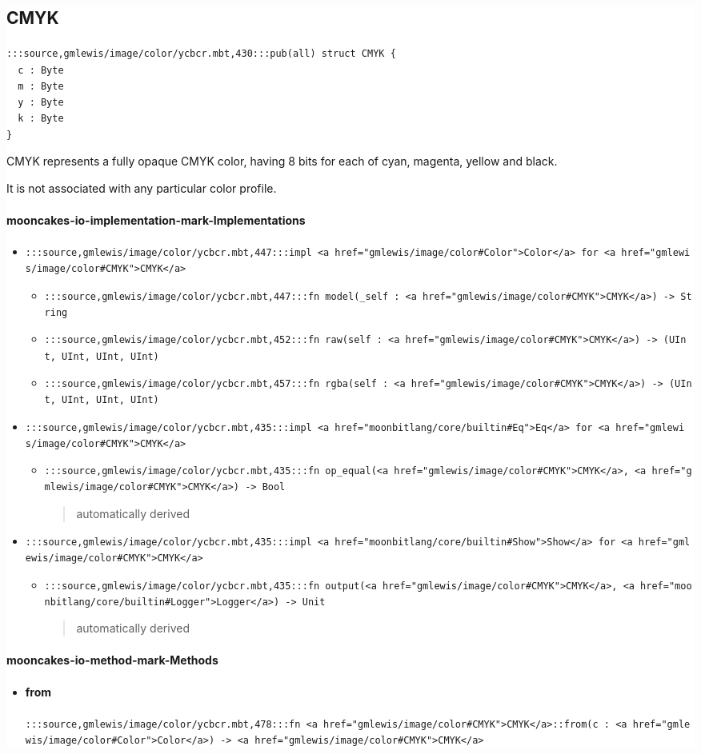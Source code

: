   > 

## CMYK

```moonbit
:::source,gmlewis/image/color/ycbcr.mbt,430:::pub(all) struct CMYK {
  c : Byte
  m : Byte
  y : Byte
  k : Byte
}
```

 CMYK represents a fully opaque CMYK color, having 8 bits for each of cyan,
magenta, yellow and black.

 It is not associated with any particular color profile.

#### mooncakes-io-implementation-mark-Implementations
- ```moonbit
  :::source,gmlewis/image/color/ycbcr.mbt,447:::impl <a href="gmlewis/image/color#Color">Color</a> for <a href="gmlewis/image/color#CMYK">CMYK</a>
  ```
  > 
  * ```moonbit
    :::source,gmlewis/image/color/ycbcr.mbt,447:::fn model(_self : <a href="gmlewis/image/color#CMYK">CMYK</a>) -> String
    ```
    > 
  * ```moonbit
    :::source,gmlewis/image/color/ycbcr.mbt,452:::fn raw(self : <a href="gmlewis/image/color#CMYK">CMYK</a>) -> (UInt, UInt, UInt, UInt)
    ```
    > 
  * ```moonbit
    :::source,gmlewis/image/color/ycbcr.mbt,457:::fn rgba(self : <a href="gmlewis/image/color#CMYK">CMYK</a>) -> (UInt, UInt, UInt, UInt)
    ```
    > 
- ```moonbit
  :::source,gmlewis/image/color/ycbcr.mbt,435:::impl <a href="moonbitlang/core/builtin#Eq">Eq</a> for <a href="gmlewis/image/color#CMYK">CMYK</a>
  ```
  > 
  * ```moonbit
    :::source,gmlewis/image/color/ycbcr.mbt,435:::fn op_equal(<a href="gmlewis/image/color#CMYK">CMYK</a>, <a href="gmlewis/image/color#CMYK">CMYK</a>) -> Bool
    ```
    > automatically derived
- ```moonbit
  :::source,gmlewis/image/color/ycbcr.mbt,435:::impl <a href="moonbitlang/core/builtin#Show">Show</a> for <a href="gmlewis/image/color#CMYK">CMYK</a>
  ```
  > 
  * ```moonbit
    :::source,gmlewis/image/color/ycbcr.mbt,435:::fn output(<a href="gmlewis/image/color#CMYK">CMYK</a>, <a href="moonbitlang/core/builtin#Logger">Logger</a>) -> Unit
    ```
    > automatically derived

#### mooncakes-io-method-mark-Methods
- #### from
  ```moonbit
  :::source,gmlewis/image/color/ycbcr.mbt,478:::fn <a href="gmlewis/image/color#CMYK">CMYK</a>::from(c : <a href="gmlewis/image/color#Color">Color</a>) -> <a href="gmlewis/image/color#CMYK">CMYK</a>
  ```